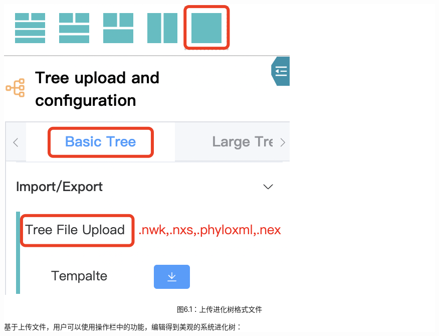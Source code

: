 ![](../imgs/platform_basic_tree.png)

<center>图6.1：上传进化树格式文件</center>

基于上传文件，用户可以使用操作栏中的功能，编辑得到美观的系统进化树：
